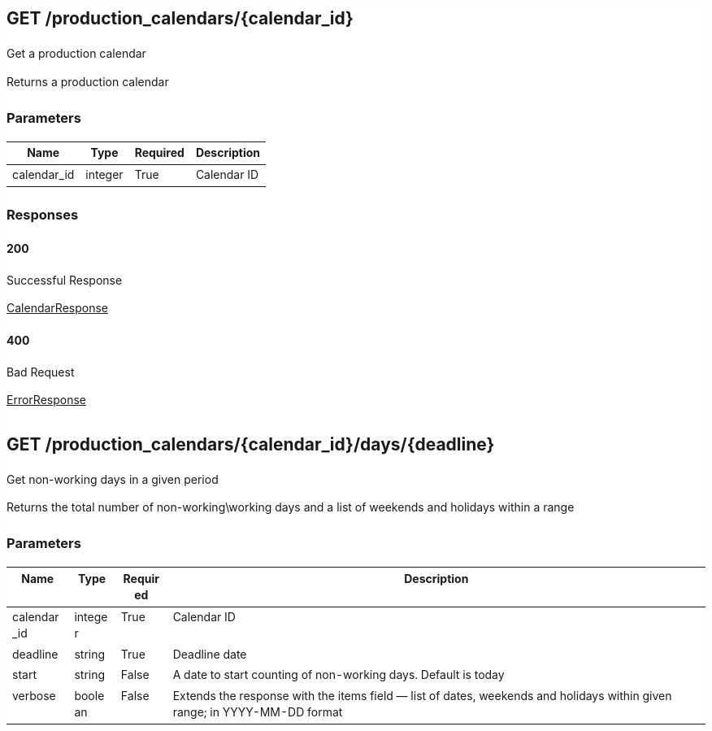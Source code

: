 


## GET /production_calendars/{calendar_id}

Get a production calendar

Returns a production calendar


### Parameters

| Name | Type | Required | Description |
|------|------|----------|-------------|
| calendar_id | integer | True | Calendar ID |


### Responses

#### 200


Successful Response


[CalendarResponse](#calendarresponse)







#### 400


Bad Request


[ErrorResponse](#errorresponse)







## GET /production_calendars/{calendar_id}/days/{deadline}

Get non-working days in a given period

Returns the total number of non-working\working days and a list of weekends and holidays within a range


### Parameters

| Name | Type | Required | Description |
|------|------|----------|-------------|
| calendar_id | integer | True | Calendar ID |
| deadline | string | True | Deadline date |
| start | string | False | A date to start counting of non-working days. Default is today |
| verbose | boolean | False | Extends the response with the items field — list of dates, weekends and holidays within given range; in YYYY-MM-DD format |
